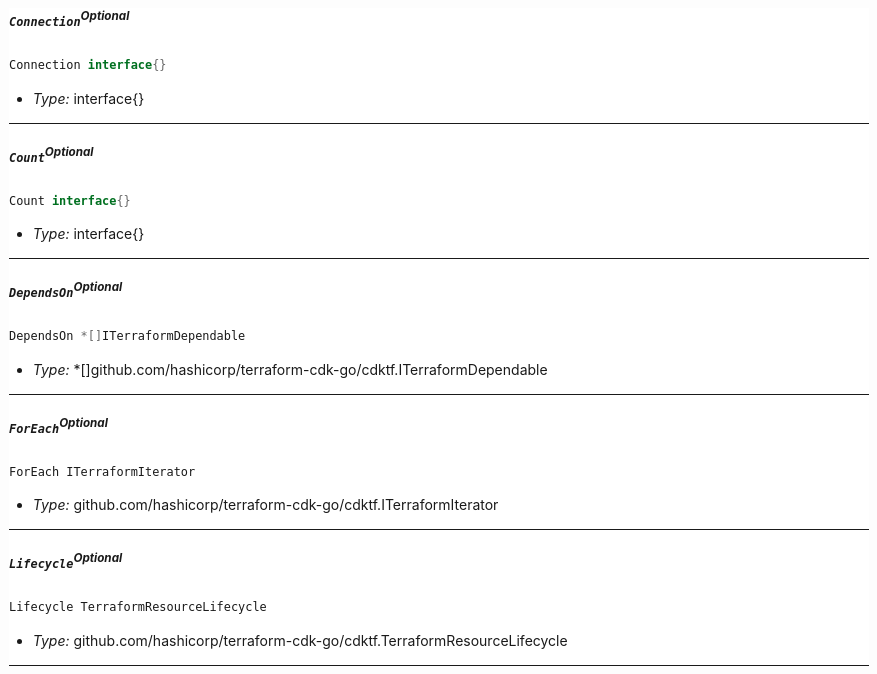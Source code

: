 
##### `Connection`<sup>Optional</sup> <a name="Connection" id="@cdktf/provider-gitlab.projectIntegrationGithub.ProjectIntegrationGithubConfig.property.connection"></a>

```go
Connection interface{}
```

- *Type:* interface{}

---

##### `Count`<sup>Optional</sup> <a name="Count" id="@cdktf/provider-gitlab.projectIntegrationGithub.ProjectIntegrationGithubConfig.property.count"></a>

```go
Count interface{}
```

- *Type:* interface{}

---

##### `DependsOn`<sup>Optional</sup> <a name="DependsOn" id="@cdktf/provider-gitlab.projectIntegrationGithub.ProjectIntegrationGithubConfig.property.dependsOn"></a>

```go
DependsOn *[]ITerraformDependable
```

- *Type:* *[]github.com/hashicorp/terraform-cdk-go/cdktf.ITerraformDependable

---

##### `ForEach`<sup>Optional</sup> <a name="ForEach" id="@cdktf/provider-gitlab.projectIntegrationGithub.ProjectIntegrationGithubConfig.property.forEach"></a>

```go
ForEach ITerraformIterator
```

- *Type:* github.com/hashicorp/terraform-cdk-go/cdktf.ITerraformIterator

---

##### `Lifecycle`<sup>Optional</sup> <a name="Lifecycle" id="@cdktf/provider-gitlab.projectIntegrationGithub.ProjectIntegrationGithubConfig.property.lifecycle"></a>

```go
Lifecycle TerraformResourceLifecycle
```

- *Type:* github.com/hashicorp/terraform-cdk-go/cdktf.TerraformResourceLifecycle

---
